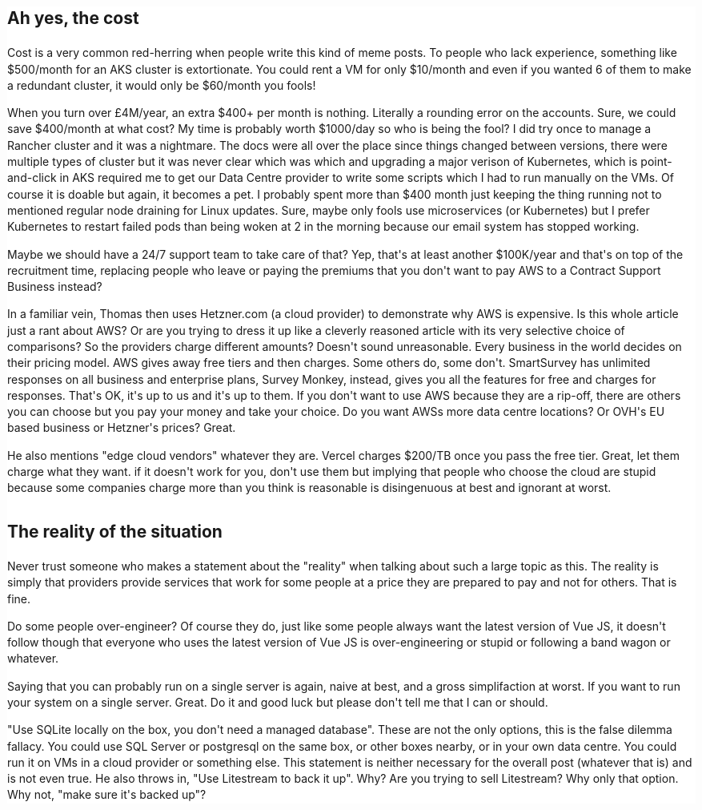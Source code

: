 ## Ah yes, the cost
Cost is a very common red-herring when people write this kind of meme posts. To people who lack experience, something like $500/month for an AKS cluster is extortionate. You could rent a VM for only $10/month and even if you wanted 6 of them to make a redundant cluster, it would only be $60/month you fools!

When you turn over £4M/year, an extra $400+ per month is nothing. Literally a rounding error on the accounts. Sure, we could save $400/month at what cost? My time is probably worth $1000/day so who is being the fool? I did try once to manage a Rancher cluster and it was a nightmare. The docs were all over the place since things changed between versions, there were multiple types of cluster but it was never clear which was which and upgrading a major verison of Kubernetes, which is point-and-click in AKS required me to get our Data Centre provider to write some scripts which I had to run manually on the VMs. Of course it is doable but again, it becomes a pet. I probably spent more than $400 month just keeping the thing running not to mentioned regular node draining for Linux updates. Sure, maybe only fools use microservices (or Kubernetes) but I prefer Kubernetes to restart failed pods than being woken at 2 in the morning because our email system has stopped working.

Maybe we should have a 24/7 support team to take care of that? Yep, that's at least another $100K/year and that's on top of the recruitment time, replacing people who leave or paying the premiums that you don't want to pay AWS to a Contract Support Business instead?

In a familiar vein, Thomas then uses Hetzner.com (a cloud provider) to demonstrate why AWS is expensive. Is this whole article just a rant about AWS? Or are you trying to dress it up like a cleverly reasoned article with its very selective choice of comparisons? So the providers charge different amounts? Doesn't sound unreasonable. Every business in the world decides on their pricing model. AWS gives away free tiers and then charges. Some others do, some don't. SmartSurvey has unlimited responses on all business and enterprise plans, Survey Monkey, instead, gives you all the features for free and charges for responses. That's OK, it's up to us and it's up to them. If you don't want to use AWS because they are a rip-off, there are others you can choose but you pay your money and take your choice. Do you want AWSs more data centre locations? Or OVH's EU based business or Hetzner's prices? Great.

He also mentions "edge cloud vendors" whatever they are. Vercel charges $200/TB once you pass the free tier. Great, let them charge what they want. if it doesn't work for you, don't use them but implying that people who choose the cloud are stupid because some companies charge more than you think is reasonable is disingenuous at best and ignorant at worst.

## The reality of the situation
Never trust someone who makes a statement about the "reality" when talking about such a large topic as this. The reality is simply that providers provide services that work for some people at a price they are prepared to pay and not for others. That is fine.

Do some people over-engineer? Of course they do, just like some people always want the latest version of Vue JS, it doesn't follow though that everyone who uses the latest version of Vue JS is over-engineering or stupid or following a band wagon or whatever.

Saying that you can probably run on a single server is again, naive at best, and a gross simplifaction at worst. If you want to run your system on a single server. Great. Do it and good luck but please don't tell me that I can or should.

"Use SQLite locally on the box, you don't need a managed database". These are not the only options, this is the false dilemma fallacy. You could use SQL Server or postgresql on the same box, or other boxes nearby, or in your own data centre. You could run it on VMs in a cloud provider or something else. This statement is neither necessary for the overall post (whatever that is) and is not even true. He also throws in, "Use Litestream to back it up". Why? Are you trying to sell Litestream? Why only that option. Why not, "make sure it's backed up"?
